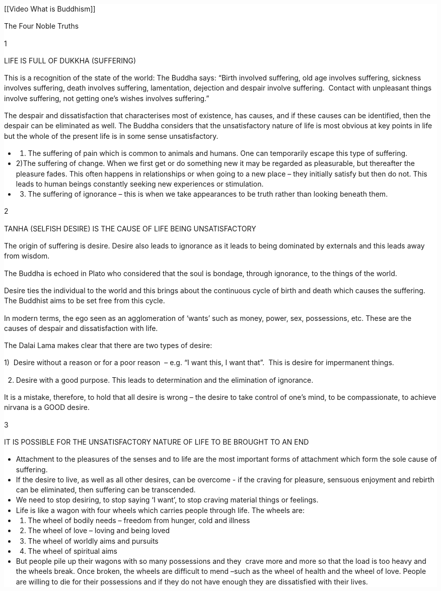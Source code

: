 [[Video What is Buddhism]]

The Four Noble Truths

1

LIFE IS FULL OF DUKKHA (SUFFERING)

This is a recognition of the state of the world: The Buddha says: “Birth involved suffering, old age involves suffering, sickness involves suffering, death involves suffering, lamentation, dejection and despair involve suffering.  Contact with unpleasant things involve suffering, not getting one’s wishes involves suffering.”

The despair and dissatisfaction that characterises most of existence, has causes, and if these causes can be identified, then the despair can be eliminated as well. The Buddha considers that the unsatisfactory nature of life is most obvious at key points in life but the whole of the present life is in some sense unsatisfactory.

-   1) The suffering of pain which is common to animals and humans. One can temporarily escape this type of suffering.
-   2)The suffering of change. When we first get or do something new it may be regarded as pleasurable, but thereafter the pleasure fades. This often happens in relationships or when going to a new place – they initially satisfy but then do not. This leads to human beings constantly seeking new experiences or stimulation.
-   3) The suffering of ignorance – this is when we take appearances to be truth rather than looking beneath them.

2

TANHA (SELFISH DESIRE) IS THE CAUSE OF LIFE BEING UNSATISFACTORY

The origin of suffering is desire. Desire also leads to ignorance as it leads to being dominated by externals and this leads away from wisdom.

The Buddha is echoed in Plato who considered that the soul is bondage, through ignorance, to the things of the world.

Desire ties the individual to the world and this brings about the continuous cycle of birth and death which causes the suffering. The Buddhist aims to be set free from this cycle.

In modern terms, the ego seen as an agglomeration of ‘wants’ such as money, power, sex, possessions, etc. These are the causes of despair and dissatisfaction with life.

The Dalai Lama makes clear that there are two types of desire:

1)  Desire without a reason or for a poor reason  – e.g. “I want this, I want that”.  This is desire for impermanent things.

2) Desire with a good purpose. This leads to determination and the elimination of ignorance.

It is a mistake, therefore, to hold that all desire is wrong – the desire to take control of one’s mind, to be compassionate, to achieve nirvana is a GOOD desire.

3

IT IS POSSIBLE FOR THE UNSATISFACTORY NATURE OF LIFE TO BE BROUGHT TO AN END

-   Attachment to the pleasures of the senses and to life are the most important forms of attachment which form the sole cause of suffering.
-   If the desire to live, as well as all other desires, can be overcome - if the craving for pleasure, sensuous enjoyment and rebirth can be eliminated, then suffering can be transcended.
-   We need to stop desiring, to stop saying ‘I want’, to stop craving material things or feelings.
-   Life is like a wagon with four wheels which carries people through life. The wheels are:
-   1) The wheel of bodily needs – freedom from hunger, cold and illness
-   2) The wheel of love – loving and being loved
-   3) The wheel of worldly aims and pursuits
-   4) The wheel of spiritual aims
-   But people pile up their wagons with so many possessions and they  crave more and more so that the load is too heavy and the wheels break. Once broken, the wheels are difficult to mend –such as the wheel of health and the wheel of love. People are willing to die for their possessions and if they do not have enough they are dissatisfied with their lives.
